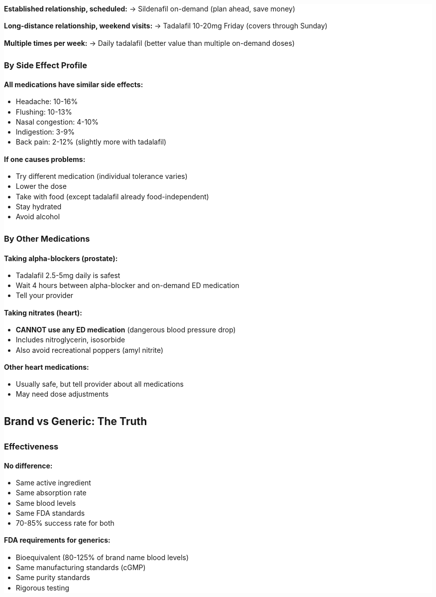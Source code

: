 **Established relationship, scheduled:**
→ Sildenafil on-demand (plan ahead, save money)

**Long-distance relationship, weekend visits:**
→ Tadalafil 10-20mg Friday (covers through Sunday)

**Multiple times per week:**
→ Daily tadalafil (better value than multiple on-demand doses)

### By Side Effect Profile

**All medications have similar side effects:**
- Headache: 10-16%
- Flushing: 10-13%
- Nasal congestion: 4-10%
- Indigestion: 3-9%
- Back pain: 2-12% (slightly more with tadalafil)

**If one causes problems:**
- Try different medication (individual tolerance varies)
- Lower the dose
- Take with food (except tadalafil already food-independent)
- Stay hydrated
- Avoid alcohol

### By Other Medications

**Taking alpha-blockers (prostate):**
- Tadalafil 2.5-5mg daily is safest
- Wait 4 hours between alpha-blocker and on-demand ED medication
- Tell your provider

**Taking nitrates (heart):**
- **CANNOT use any ED medication** (dangerous blood pressure drop)
- Includes nitroglycerin, isosorbide
- Also avoid recreational poppers (amyl nitrite)

**Other heart medications:**
- Usually safe, but tell provider about all medications
- May need dose adjustments

## Brand vs Generic: The Truth

### Effectiveness

**No difference:**
- Same active ingredient
- Same absorption rate
- Same blood levels
- Same FDA standards
- 70-85% success rate for both

**FDA requirements for generics:**
- Bioequivalent (80-125% of brand name blood levels)
- Same manufacturing standards (cGMP)
- Same purity standards
- Rigorous testing
